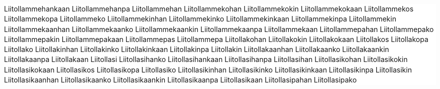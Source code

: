 Liitollammehankaan
Liitollammehanpa
Liitollammehan
Liitollammekohan
Liitollammekokin
Liitollammekokaan
Liitollammekos
Liitollammekopa
Liitollammeko
Liitollammekinhan
Liitollammekinko
Liitollammekinkaan
Liitollammekinpa
Liitollammekin
Liitollammekaanhan
Liitollammekaanko
Liitollammekaankin
Liitollammekaanpa
Liitollammekaan
Liitollammepahan
Liitollammepako
Liitollammepakin
Liitollammepakaan
Liitollammepas
Liitollammepa
Liitollakohan
Liitollakokin
Liitollakokaan
Liitollakos
Liitollakopa
Liitollako
Liitollakinhan
Liitollakinko
Liitollakinkaan
Liitollakinpa
Liitollakin
Liitollakaanhan
Liitollakaanko
Liitollakaankin
Liitollakaanpa
Liitollakaan
Liitollasi
Liitollasihanko
Liitollasihankaan
Liitollasihanpa
Liitollasihan
Liitollasikohan
Liitollasikokin
Liitollasikokaan
Liitollasikos
Liitollasikopa
Liitollasiko
Liitollasikinhan
Liitollasikinko
Liitollasikinkaan
Liitollasikinpa
Liitollasikin
Liitollasikaanhan
Liitollasikaanko
Liitollasikaankin
Liitollasikaanpa
Liitollasikaan
Liitollasipahan
Liitollasipako